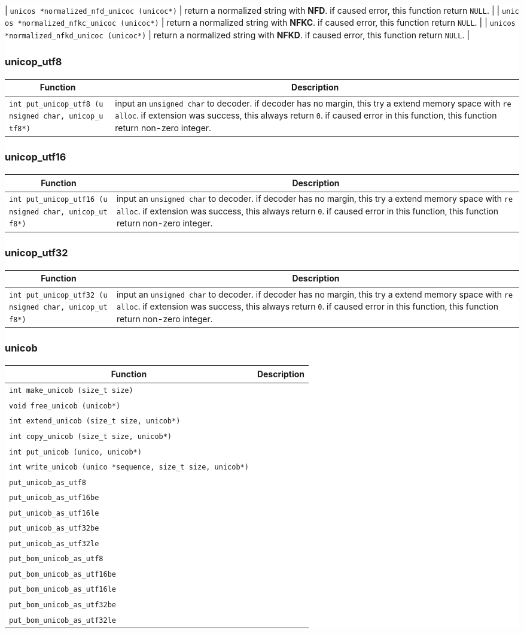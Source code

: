 | `unicos *normalized_nfd_unicoc (unicoc*)` | return a normalized string with **NFD**. if caused error, this function return `NULL`. |
| `unicos *normalized_nfkc_unicoc (unicoc*)` | return a normalized string with **NFKC**. if caused error, this function return `NULL`. |
| `unicos *normalized_nfkd_unicoc (unicoc*)` | return a normalized string with **NFKD**. if caused error, this function return `NULL`. |

### unicop_utf8

| Function | Description | 
---- | ---- 
| `int put_unicop_utf8 (unsigned char, unicop_utf8*)` | input an `unsigned char` to decoder. if decoder has no margin, this try a extend memory space with `realloc`. if extension was success, this always return `0`. if caused error in this function, this function return non-zero integer. |

### unicop_utf16

| Function | Description | 
---- | ---- 
| `int put_unicop_utf16 (unsigned char, unicop_utf8*)` | input an `unsigned char` to decoder. if decoder has no margin, this try a extend memory space with `realloc`. if extension was success, this always return `0`. if caused error in this function, this function return non-zero integer. |

### unicop_utf32

| Function | Description | 
---- | ---- 
| `int put_unicop_utf32 (unsigned char, unicop_utf8*)` | input an `unsigned char` to decoder. if decoder has no margin, this try a extend memory space with `realloc`. if extension was success, this always return `0`. if caused error in this function, this function return non-zero integer. |

### unicob

| Function | Description |
---- | ---- 
| `int make_unicob (size_t size)` | |
| `void free_unicob (unicob*)` | |
| `int extend_unicob (size_t size, unicob*)` | |
| `int copy_unicob (size_t size, unicob*)` | |
| `int put_unicob (unico, unicob*)` | |
| `int write_unicob (unico *sequence, size_t size, unicob*)` | |
| `put_unicob_as_utf8` | |
| `put_unicob_as_utf16be` | |
| `put_unicob_as_utf16le` | |
| `put_unicob_as_utf32be` | |
| `put_unicob_as_utf32le` | |
| `put_bom_unicob_as_utf8` | |
| `put_bom_unicob_as_utf16be` | |
| `put_bom_unicob_as_utf16le` | |
| `put_bom_unicob_as_utf32be` | |
| `put_bom_unicob_as_utf32le` | |
